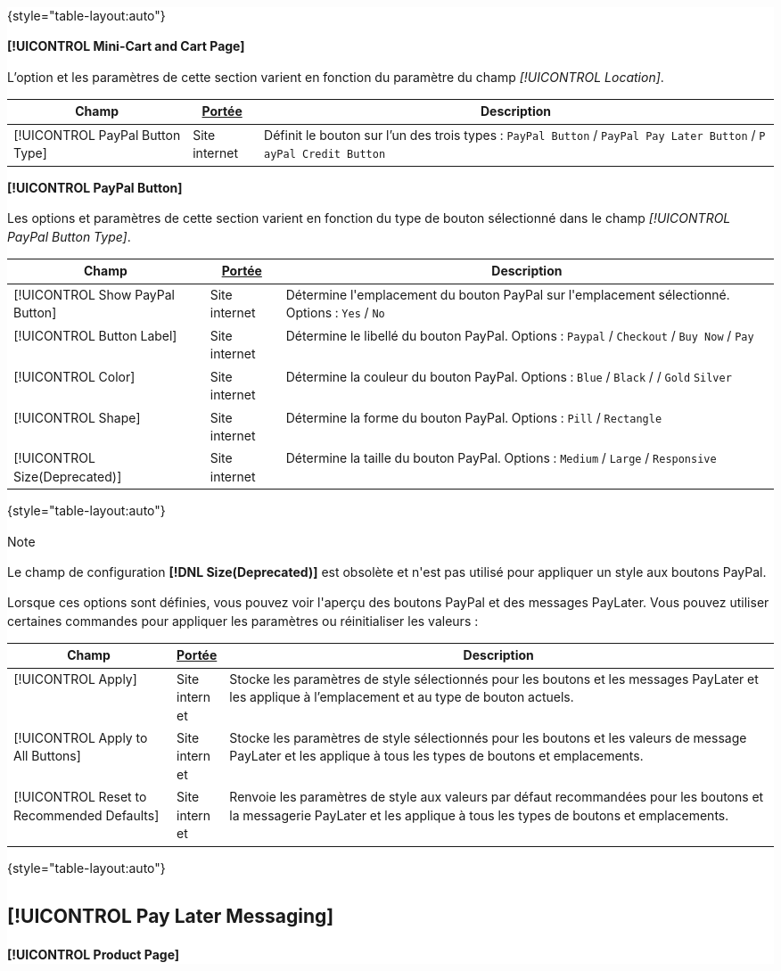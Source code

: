 {style="table-layout:auto"}

**[!UICONTROL Mini-Cart and Cart Page]**

L’option et les paramètres de cette section varient en fonction du paramètre du champ _[!UICONTROL Location]_.

| Champ | [Portée](../../getting-started/websites-stores-views.md#scope-settings) | Description |
|--- |--- |--- |
| [!UICONTROL PayPal Button Type] | Site internet | Définit le bouton sur l’un des trois types : `PayPal Button` / `PayPal Pay Later Button` / `PayPal Credit Button` |

**[!UICONTROL PayPal Button]**

Les options et paramètres de cette section varient en fonction du type de bouton sélectionné dans le champ _[!UICONTROL PayPal Button Type]_.

| Champ | [Portée](../../getting-started/websites-stores-views.md#scope-settings) | Description |
|--- |--- |--- |
| [!UICONTROL Show PayPal Button] | Site internet | Détermine l&#39;emplacement du bouton PayPal sur l&#39;emplacement sélectionné. Options : `Yes` / `No` |
| [!UICONTROL Button Label] | Site internet | Détermine le libellé du bouton PayPal. Options : `Paypal` / `Checkout` / `Buy Now` / `Pay` |
| [!UICONTROL Color] | Site internet | Détermine la couleur du bouton PayPal. Options : `Blue` / `Black` / / `Gold` `Silver` |
| [!UICONTROL Shape] | Site internet | Détermine la forme du bouton PayPal. Options : `Pill` / `Rectangle` |
| [!UICONTROL Size(Deprecated)] | Site internet | Détermine la taille du bouton PayPal. Options : `Medium` / `Large` / `Responsive` |

{style="table-layout:auto"}

>[!NOTE]
>
>Le champ de configuration **[!DNL Size(Deprecated)]** est obsolète et n&#39;est pas utilisé pour appliquer un style aux boutons PayPal.

Lorsque ces options sont définies, vous pouvez voir l&#39;aperçu des boutons PayPal et des messages PayLater. Vous pouvez utiliser certaines commandes pour appliquer les paramètres ou réinitialiser les valeurs :

| Champ | [Portée](../../getting-started/websites-stores-views.md#scope-settings) | Description |
|--- |--- |--- |
| [!UICONTROL Apply] | Site internet | Stocke les paramètres de style sélectionnés pour les boutons et les messages PayLater et les applique à l’emplacement et au type de bouton actuels. |
| [!UICONTROL Apply to All Buttons] | Site internet | Stocke les paramètres de style sélectionnés pour les boutons et les valeurs de message PayLater et les applique à tous les types de boutons et emplacements. |
| [!UICONTROL Reset to Recommended Defaults] | Site internet | Renvoie les paramètres de style aux valeurs par défaut recommandées pour les boutons et la messagerie PayLater et les applique à tous les types de boutons et emplacements. |

{style="table-layout:auto"}

## [!UICONTROL Pay Later Messaging]

**[!UICONTROL Product Page]**
